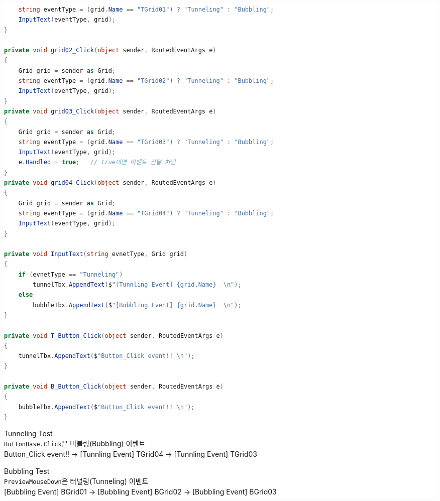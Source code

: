 ```cs
    string eventType = (grid.Name == "TGrid01") ? "Tunneling" : "Bubbling";
    InputText(eventType, grid);
}

private void grid02_Click(object sender, RoutedEventArgs e)
{
    Grid grid = sender as Grid;
    string eventType = (grid.Name == "TGrid02") ? "Tunneling" : "Bubbling";
    InputText(eventType, grid);
}
private void grid03_Click(object sender, RoutedEventArgs e)
{
    Grid grid = sender as Grid;
    string eventType = (grid.Name == "TGrid03") ? "Tunneling" : "Bubbling";
    InputText(eventType, grid);
    e.Handled = true;   // true이면 이벤트 전달 차단
}
private void grid04_Click(object sender, RoutedEventArgs e)
{
    Grid grid = sender as Grid;
    string eventType = (grid.Name == "TGrid04") ? "Tunneling" : "Bubbling";
    InputText(eventType, grid);
}

private void InputText(string evnetType, Grid grid)
{
    if (evnetType == "Tunneling")
        tunnelTbx.AppendText($"[Tunnling Event] {grid.Name}  \n");
    else
        bubbleTbx.AppendText($"[Bubbling Event] {grid.Name}  \n");
}

private void T_Button_Click(object sender, RoutedEventArgs e)
{
    tunnelTbx.AppendText($"Button_Click event!! \n");
}

private void B_Button_Click(object sender, RoutedEventArgs e)
{
    bubbleTbx.AppendText($"Button_Click event!! \n");
}
```
Tunneling Test  
`ButtonBase.Click`은 버블링(Bubbling) 이벤트  
Button_Click event!! → [Tunnling Event] TGrid04 → [Tunnling Event] TGrid03

Bubbling Test  
`PreviewMouseDown`은 터널링(Tunneling) 이벤트  
[Bubbling Event] BGrid01 → [Bubbling Event] BGrid02 → [Bubbling Event] BGrid03


